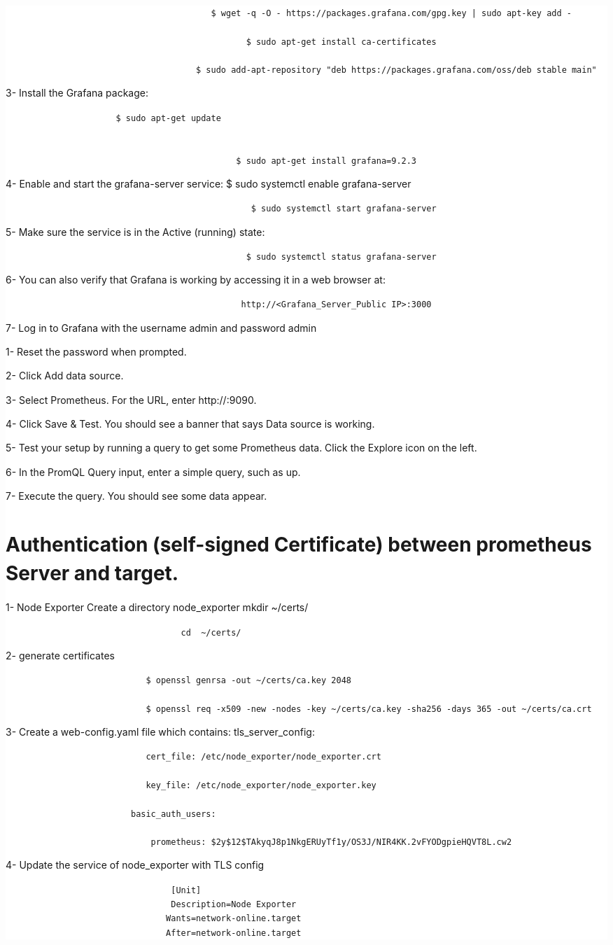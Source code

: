                                              $ wget -q -O - https://packages.grafana.com/gpg.key | sudo apt-key add -
					 
                                                    $ sudo apt-get install ca-certificates
						
                                          $ sudo add-apt-repository "deb https://packages.grafana.com/oss/deb stable main"
3- Install the Grafana package:

						  $ sudo apt-get update


                                                  $ sudo apt-get install grafana=9.2.3
4- Enable and start the grafana-server service: $ sudo systemctl enable grafana-server

                                                     $ sudo systemctl start grafana-server
5- Make sure the service is in the Active (running) state:

                                                    $ sudo systemctl status grafana-server
6- You can also verify that Grafana is working by accessing it in a web browser at:

                                                   http://<Grafana_Server_Public IP>:3000
7- Log in to Grafana with the username admin and password admin

   1- Reset the password when prompted.
   
   2- Click Add data source.
   
   3- Select Prometheus.
                                    For the URL, enter http://<Prometheus server Private IP>:9090.

   4- Click Save & Test. You should see a banner that says Data source is working.
   
   5- Test your setup by running a query to get some Prometheus data. Click the Explore icon on the left.
   
   6- In the PromQL Query input, enter a simple query, such as up.
   
   7- Execute the query. You should see some data appear.
# Authentication (self-signed Certificate) between prometheus Server and target.
1- Node Exporter Create a directory node_exporter mkdir ~/certs/

                                       cd  ~/certs/
2- generate certificates

                                $ openssl genrsa -out ~/certs/ca.key 2048

                                $ openssl req -x509 -new -nodes -key ~/certs/ca.key -sha256 -days 365 -out ~/certs/ca.crt
3- Create a web-config.yaml file which contains: tls_server_config:

                                cert_file: /etc/node_exporter/node_exporter.crt

                                key_file: /etc/node_exporter/node_exporter.key

                             basic_auth_users:

                                 prometheus: $2y$12$TAkyqJ8p1NkgERUyTf1y/OS3J/NIR4KK.2vFYODgpieHQVT8L.cw2
4- Update the service of node_exporter with TLS config

                                     [Unit] 
                                     Description=Node Exporter 
                                    Wants=network-online.target 
                                    After=network-online.target

